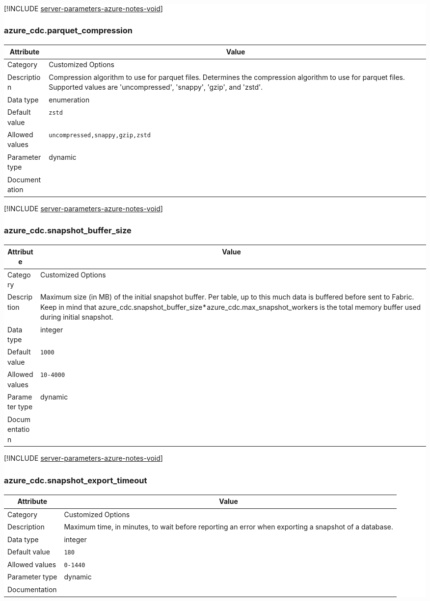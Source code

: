 
[!INCLUDE [server-parameters-azure-notes-void](./server-parameters-azure-notes-void.md)]



### azure_cdc.parquet_compression

| Attribute | Value |
| --- | --- |
| Category | Customized Options |
| Description | Compression algorithm to use for parquet files. Determines the compression algorithm to use for parquet files. Supported values are 'uncompressed', 'snappy', 'gzip', and 'zstd'. |
| Data type | enumeration |
| Default value | `zstd` |
| Allowed values | `uncompressed,snappy,gzip,zstd` |
| Parameter type | dynamic |
| Documentation | |


[!INCLUDE [server-parameters-azure-notes-void](./server-parameters-azure-notes-void.md)]



### azure_cdc.snapshot_buffer_size

| Attribute | Value |
| --- | --- |
| Category | Customized Options |
| Description | Maximum size (in MB) of the initial snapshot buffer. Per table, up to this much data is buffered before sent to Fabric. Keep in mind that azure_cdc.snapshot_buffer_size*azure_cdc.max_snapshot_workers is the total memory buffer used during initial snapshot. |
| Data type | integer |
| Default value | `1000` |
| Allowed values | `10-4000` |
| Parameter type | dynamic |
| Documentation | |


[!INCLUDE [server-parameters-azure-notes-void](./server-parameters-azure-notes-void.md)]



### azure_cdc.snapshot_export_timeout

| Attribute | Value |
| --- | --- |
| Category | Customized Options |
| Description | Maximum time, in minutes, to wait before reporting an error when exporting a snapshot of a database. |
| Data type | integer |
| Default value | `180` |
| Allowed values | `0-1440` |
| Parameter type | dynamic |
| Documentation | |
